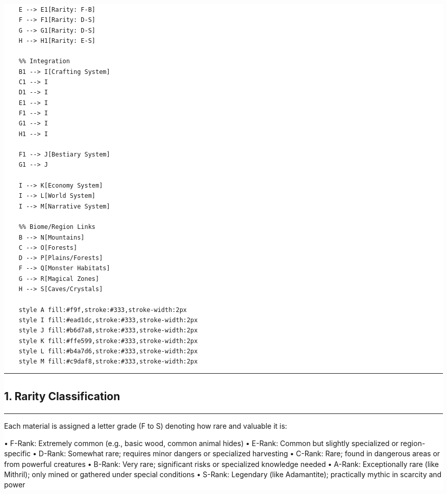 ```mermaid
    E --> E1[Rarity: F-B]
    F --> F1[Rarity: D-S]
    G --> G1[Rarity: D-S]
    H --> H1[Rarity: E-S]

    %% Integration
    B1 --> I[Crafting System]
    C1 --> I
    D1 --> I
    E1 --> I
    F1 --> I
    G1 --> I
    H1 --> I

    F1 --> J[Bestiary System]
    G1 --> J

    I --> K[Economy System]
    I --> L[World System]
    I --> M[Narrative System]

    %% Biome/Region Links
    B --> N[Mountains]
    C --> O[Forests]
    D --> P[Plains/Forests]
    F --> Q[Monster Habitats]
    G --> R[Magical Zones]
    H --> S[Caves/Crystals]

    style A fill:#f9f,stroke:#333,stroke-width:2px
    style I fill:#ead1dc,stroke:#333,stroke-width:2px
    style J fill:#b6d7a8,stroke:#333,stroke-width:2px
    style K fill:#ffe599,stroke:#333,stroke-width:2px
    style L fill:#b4a7d6,stroke:#333,stroke-width:2px
    style M fill:#c9daf8,stroke:#333,stroke-width:2px
```

--------------------------------------------------------------------------------
## 1. Rarity Classification
--------------------------------------------------------------------------------

Each material is assigned a letter grade (F to S) denoting how rare and valuable it is:

• F-Rank: Extremely common (e.g., basic wood, common animal hides)
• E-Rank: Common but slightly specialized or region-specific
• D-Rank: Somewhat rare; requires minor dangers or specialized harvesting
• C-Rank: Rare; found in dangerous areas or from powerful creatures
• B-Rank: Very rare; significant risks or specialized knowledge needed
• A-Rank: Exceptionally rare (like Mithril); only mined or gathered under special conditions
• S-Rank: Legendary (like Adamantite); practically mythic in scarcity and power
